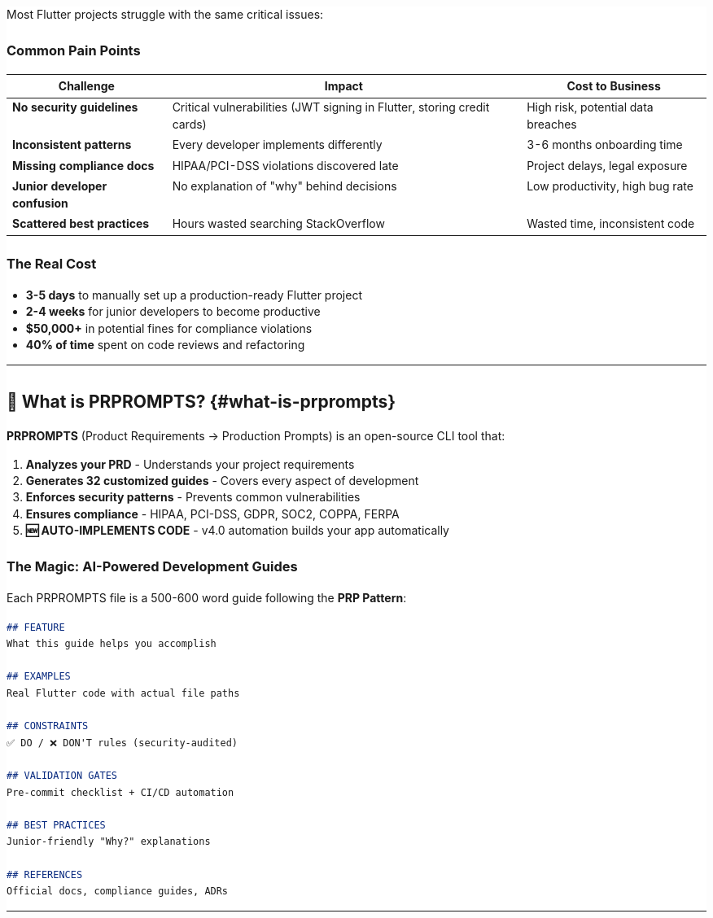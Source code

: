 Most Flutter projects struggle with the same critical issues:

### Common Pain Points

| Challenge | Impact | Cost to Business |
|-----------|--------|------------------|
| **No security guidelines** | Critical vulnerabilities (JWT signing in Flutter, storing credit cards) | High risk, potential data breaches |
| **Inconsistent patterns** | Every developer implements differently | 3-6 months onboarding time |
| **Missing compliance docs** | HIPAA/PCI-DSS violations discovered late | Project delays, legal exposure |
| **Junior developer confusion** | No explanation of "why" behind decisions | Low productivity, high bug rate |
| **Scattered best practices** | Hours wasted searching StackOverflow | Wasted time, inconsistent code |

### The Real Cost

- **3-5 days** to manually set up a production-ready Flutter project
- **2-4 weeks** for junior developers to become productive
- **$50,000+** in potential fines for compliance violations
- **40% of time** spent on code reviews and refactoring

---

## 🎯 What is PRPROMPTS? {#what-is-prprompts}

**PRPROMPTS** (Product Requirements → Production Prompts) is an open-source CLI tool that:

1. **Analyzes your PRD** - Understands your project requirements
2. **Generates 32 customized guides** - Covers every aspect of development
3. **Enforces security patterns** - Prevents common vulnerabilities
4. **Ensures compliance** - HIPAA, PCI-DSS, GDPR, SOC2, COPPA, FERPA
5. **🆕 AUTO-IMPLEMENTS CODE** - v4.0 automation builds your app automatically

### The Magic: AI-Powered Development Guides

Each PRPROMPTS file is a 500-600 word guide following the **PRP Pattern**:

```markdown
## FEATURE
What this guide helps you accomplish

## EXAMPLES
Real Flutter code with actual file paths

## CONSTRAINTS
✅ DO / ❌ DON'T rules (security-audited)

## VALIDATION GATES
Pre-commit checklist + CI/CD automation

## BEST PRACTICES
Junior-friendly "Why?" explanations

## REFERENCES
Official docs, compliance guides, ADRs
```

---